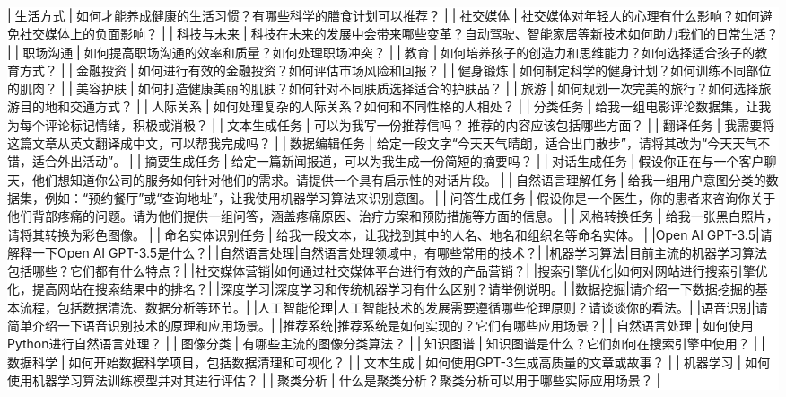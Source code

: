 | 生活方式                                 | 如何才能养成健康的生活习惯？有哪些科学的膳食计划可以推荐？                                                                                              |
| 社交媒体                                 | 社交媒体对年轻人的心理有什么影响？如何避免社交媒体上的负面影响？                                                                                  |
| 科技与未来                               | 科技在未来的发展中会带来哪些变革？自动驾驶、智能家居等新技术如何助力我们的日常生活？                                                             |
| 职场沟通                                 | 如何提高职场沟通的效率和质量？如何处理职场冲突？                                                                                                |
| 教育                                     | 如何培养孩子的创造力和思维能力？如何选择适合孩子的教育方式？                                                                                        |
| 金融投资                                 | 如何进行有效的金融投资？如何评估市场风险和回报？                                                                                                |
| 健身锻炼                                 | 如何制定科学的健身计划？如何训练不同部位的肌肉？                                                                                                |
| 美容护肤                                 | 如何打造健康美丽的肌肤？如何针对不同肤质选择适合的护肤品？                                                                                        |
| 旅游                                     | 如何规划一次完美的旅行？如何选择旅游目的地和交通方式？                                                                                            |
| 人际关系                                 | 如何处理复杂的人际关系？如何和不同性格的人相处？                                                                                                |
| 分类任务             | 给我一组电影评论数据集，让我为每个评论标记情绪，积极或消极？                                                                           |
| 文本生成任务         | 可以为我写一份推荐信吗？ 推荐的内容应该包括哪些方面？                                                                                  |
| 翻译任务             | 我需要将这篇文章从英文翻译成中文，可以帮我完成吗？                                                                                    |
| 数据编辑任务         | 给定一段文字“今天天气晴朗，适合出门散步”，请将其改为“今天天气不错，适合外出活动”。                                                       |
| 摘要生成任务         | 给定一篇新闻报道，可以为我生成一份简短的摘要吗？                                                                                       |
| 对话生成任务         | 假设你正在与一个客户聊天，他们想知道你公司的服务如何针对他们的需求。请提供一个具有启示性的对话片段。                                     |
| 自然语言理解任务     | 给我一组用户意图分类的数据集，例如：“预约餐厅”或“查询地址”，让我使用机器学习算法来识别意图。                                             |
| 问答生成任务         | 假设你是一个医生，你的患者来咨询你关于他们背部疼痛的问题。请为他们提供一组问答，涵盖疼痛原因、治疗方案和预防措施等方面的信息。               |
| 风格转换任务         | 给我一张黑白照片，请将其转换为彩色图像。                                                                                               |
| 命名实体识别任务     | 给我一段文本，让我找到其中的人名、地名和组织名等命名实体。                                                                               |
|Open AI GPT-3.5|请解释一下Open AI GPT-3.5是什么？|
|自然语言处理|自然语言处理领域中，有哪些常用的技术？|
|机器学习算法|目前主流的机器学习算法包括哪些？它们都有什么特点？|
|社交媒体营销|如何通过社交媒体平台进行有效的产品营销？|
|搜索引擎优化|如何对网站进行搜索引擎优化，提高网站在搜索结果中的排名？|
|深度学习|深度学习和传统机器学习有什么区别？请举例说明。|
|数据挖掘|请介绍一下数据挖掘的基本流程，包括数据清洗、数据分析等环节。|
|人工智能伦理|人工智能技术的发展需要遵循哪些伦理原则？请谈谈你的看法。|
|语音识别|请简单介绍一下语音识别技术的原理和应用场景。|
|推荐系统|推荐系统是如何实现的？它们有哪些应用场景？|
| 自然语言处理 | 如何使用Python进行自然语言处理？                       |
| 图像分类 | 有哪些主流的图像分类算法？                              |
| 知识图谱 | 知识图谱是什么？它们如何在搜索引擎中使用？             |
| 数据科学 | 如何开始数据科学项目，包括数据清理和可视化？           |
| 文本生成 | 如何使用GPT-3生成高质量的文章或故事？                   |
| 机器学习 | 如何使用机器学习算法训练模型并对其进行评估？           |
| 聚类分析 | 什么是聚类分析？聚类分析可以用于哪些实际应用场景？     |